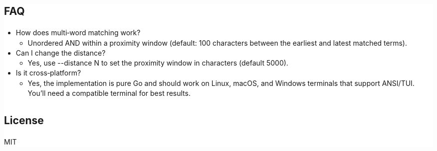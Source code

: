 ## FAQ

- How does multi‑word matching work?
    - Unordered AND within a proximity window (default: 100 characters between the earliest and latest matched terms).
- Can I change the distance?
    - Yes, use --distance N to set the proximity window in characters (default 5000).
- Is it cross‑platform?
    - Yes, the implementation is pure Go and should work on Linux, macOS, and Windows terminals that support ANSI/TUI. You’ll need a compatible terminal for best results.

## License

MIT
